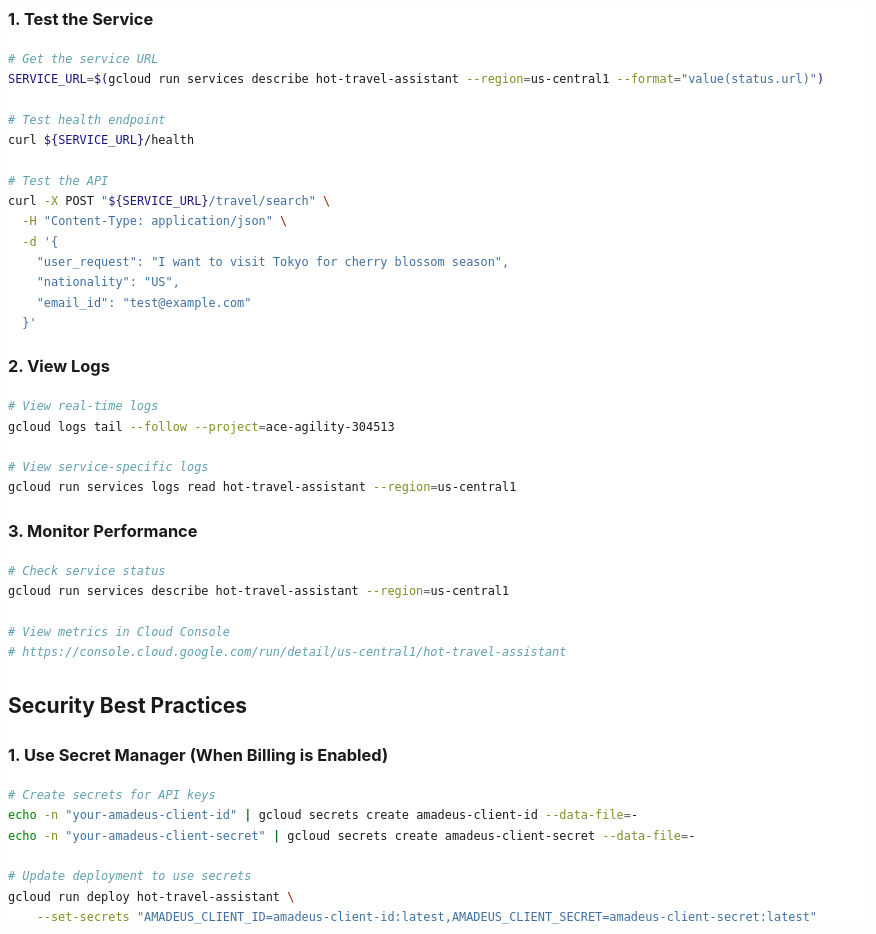 ### 1. Test the Service

```bash
# Get the service URL
SERVICE_URL=$(gcloud run services describe hot-travel-assistant --region=us-central1 --format="value(status.url)")

# Test health endpoint
curl ${SERVICE_URL}/health

# Test the API
curl -X POST "${SERVICE_URL}/travel/search" \
  -H "Content-Type: application/json" \
  -d '{
    "user_request": "I want to visit Tokyo for cherry blossom season",
    "nationality": "US",
    "email_id": "test@example.com"
  }'
```

### 2. View Logs

```bash
# View real-time logs
gcloud logs tail --follow --project=ace-agility-304513

# View service-specific logs
gcloud run services logs read hot-travel-assistant --region=us-central1
```

### 3. Monitor Performance

```bash
# Check service status
gcloud run services describe hot-travel-assistant --region=us-central1

# View metrics in Cloud Console
# https://console.cloud.google.com/run/detail/us-central1/hot-travel-assistant
```

## Security Best Practices

### 1. Use Secret Manager (When Billing is Enabled)

```bash
# Create secrets for API keys
echo -n "your-amadeus-client-id" | gcloud secrets create amadeus-client-id --data-file=-
echo -n "your-amadeus-client-secret" | gcloud secrets create amadeus-client-secret --data-file=-

# Update deployment to use secrets
gcloud run deploy hot-travel-assistant \
    --set-secrets "AMADEUS_CLIENT_ID=amadeus-client-id:latest,AMADEUS_CLIENT_SECRET=amadeus-client-secret:latest"
```
